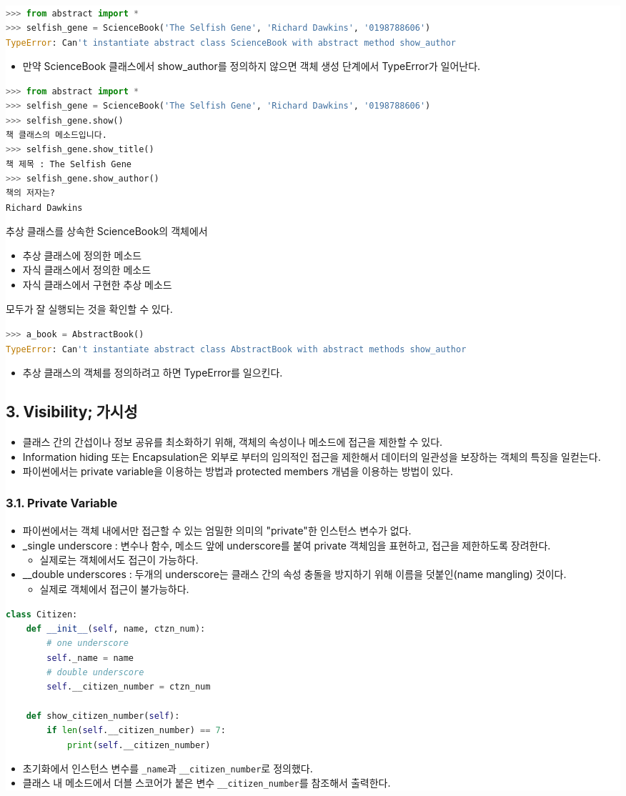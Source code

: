 
```python
>>> from abstract import *
>>> selfish_gene = ScienceBook('The Selfish Gene', 'Richard Dawkins', '0198788606')
TypeError: Can't instantiate abstract class ScienceBook with abstract method show_author
```
- 만약 ScienceBook 클래스에서 show_author를 정의하지 않으면 객체 생성 단계에서 TypeError가 일어난다.

```python
>>> from abstract import *
>>> selfish_gene = ScienceBook('The Selfish Gene', 'Richard Dawkins', '0198788606')
>>> selfish_gene.show()
책 클래스의 메소드입니다.
>>> selfish_gene.show_title()
책 제목 : The Selfish Gene
>>> selfish_gene.show_author()
책의 저자는?
Richard Dawkins
``` 
추상 클래스를 상속한 ScienceBook의 객체에서 
- 추상 클래스에 정의한 메소드
- 자식 클래스에서 정의한 메소드
- 자식 클래스에서 구현한 추상 메소드

모두가 잘 실행되는 것을 확인할 수 있다.

```python
>>> a_book = AbstractBook()
TypeError: Can't instantiate abstract class AbstractBook with abstract methods show_author
```
- 추상 클래스의 객체를 정의하려고 하면 TypeError를 일으킨다.



## 3. Visibility; 가시성

- 클래스 간의 간섭이나 정보 공유를 최소화하기 위해, 객체의 속성이나 메소드에 접근을 제한할 수 있다.
- Information hiding 또는 Encapsulation은 외부로 부터의 임의적인 접근을 제한해서 데이터의 일관성을 보장하는 객체의 특징을 일컫는다.
- 파이썬에서는 private variable을 이용하는 방법과 protected members 개념을 이용하는 방법이 있다.

### 3.1. Private Variable

- 파이썬에서는 객체 내에서만 접근할 수 있는 엄밀한 의미의 "private"한 인스턴스 변수가 없다.
- _single underscore : 변수나 함수, 메소드 앞에 underscore를 붙여 private 객체임을 표현하고, 접근을 제한하도록 장려한다. 
    - 실제로는 객체에서도 접근이 가능하다.
- __double underscores : 두개의 underscore는 클래스 간의 속성 충돌을 방지하기 위해 이름을 덧붙인(name mangling) 것이다.
    - 실제로 객체에서 접근이 불가능하다.

```python
class Citizen:
    def __init__(self, name, ctzn_num):
        # one underscore
        self._name = name
        # double underscore
        self.__citizen_number = ctzn_num

    def show_citizen_number(self):
        if len(self.__citizen_number) == 7:
            print(self.__citizen_number)
```
- 초기화에서 인스턴스 변수를 `_name`과 `__citizen_number`로 정의했다.
- 클래스 내 메소드에서 더블 스코어가 붙은 변수 `__citizen_number`를  참조해서 출력한다.
